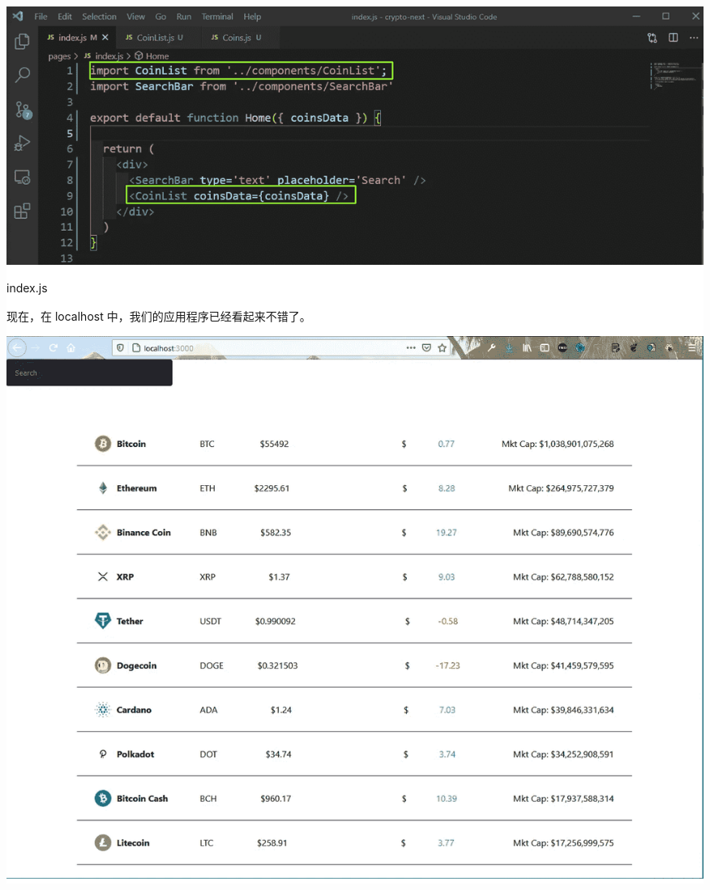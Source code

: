 ![](img/d30c33e8451e9777b6fef09b7fd1be2e.png)

index.js

现在，在 localhost 中，我们的应用程序已经看起来不错了。

![](img/7079e2e8843a23d26f3e2cdcbb0a9f79.png)
